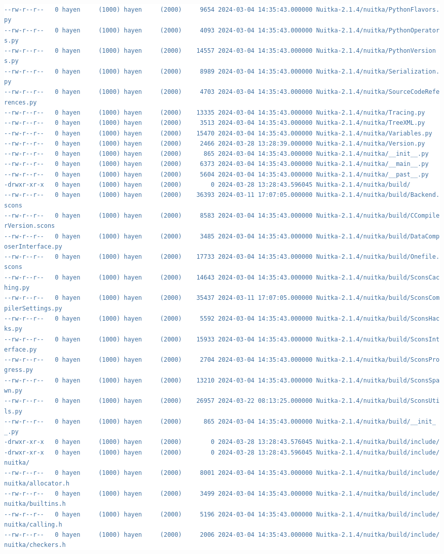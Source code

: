 ```diff
--rw-r--r--   0 hayen     (1000) hayen     (2000)     9654 2024-03-04 14:35:43.000000 Nuitka-2.1.4/nuitka/PythonFlavors.py
--rw-r--r--   0 hayen     (1000) hayen     (2000)     4093 2024-03-04 14:35:43.000000 Nuitka-2.1.4/nuitka/PythonOperators.py
--rw-r--r--   0 hayen     (1000) hayen     (2000)    14557 2024-03-04 14:35:43.000000 Nuitka-2.1.4/nuitka/PythonVersions.py
--rw-r--r--   0 hayen     (1000) hayen     (2000)     8989 2024-03-04 14:35:43.000000 Nuitka-2.1.4/nuitka/Serialization.py
--rw-r--r--   0 hayen     (1000) hayen     (2000)     4703 2024-03-04 14:35:43.000000 Nuitka-2.1.4/nuitka/SourceCodeReferences.py
--rw-r--r--   0 hayen     (1000) hayen     (2000)    13335 2024-03-04 14:35:43.000000 Nuitka-2.1.4/nuitka/Tracing.py
--rw-r--r--   0 hayen     (1000) hayen     (2000)     3513 2024-03-04 14:35:43.000000 Nuitka-2.1.4/nuitka/TreeXML.py
--rw-r--r--   0 hayen     (1000) hayen     (2000)    15470 2024-03-04 14:35:43.000000 Nuitka-2.1.4/nuitka/Variables.py
--rw-r--r--   0 hayen     (1000) hayen     (2000)     2466 2024-03-28 13:28:39.000000 Nuitka-2.1.4/nuitka/Version.py
--rw-r--r--   0 hayen     (1000) hayen     (2000)      865 2024-03-04 14:35:43.000000 Nuitka-2.1.4/nuitka/__init__.py
--rw-r--r--   0 hayen     (1000) hayen     (2000)     6373 2024-03-04 14:35:43.000000 Nuitka-2.1.4/nuitka/__main__.py
--rw-r--r--   0 hayen     (1000) hayen     (2000)     5604 2024-03-04 14:35:43.000000 Nuitka-2.1.4/nuitka/__past__.py
-drwxr-xr-x   0 hayen     (1000) hayen     (2000)        0 2024-03-28 13:28:43.596045 Nuitka-2.1.4/nuitka/build/
--rw-r--r--   0 hayen     (1000) hayen     (2000)    36393 2024-03-11 17:07:05.000000 Nuitka-2.1.4/nuitka/build/Backend.scons
--rw-r--r--   0 hayen     (1000) hayen     (2000)     8583 2024-03-04 14:35:43.000000 Nuitka-2.1.4/nuitka/build/CCompilerVersion.scons
--rw-r--r--   0 hayen     (1000) hayen     (2000)     3485 2024-03-04 14:35:43.000000 Nuitka-2.1.4/nuitka/build/DataComposerInterface.py
--rw-r--r--   0 hayen     (1000) hayen     (2000)    17733 2024-03-04 14:35:43.000000 Nuitka-2.1.4/nuitka/build/Onefile.scons
--rw-r--r--   0 hayen     (1000) hayen     (2000)    14643 2024-03-04 14:35:43.000000 Nuitka-2.1.4/nuitka/build/SconsCaching.py
--rw-r--r--   0 hayen     (1000) hayen     (2000)    35437 2024-03-11 17:07:05.000000 Nuitka-2.1.4/nuitka/build/SconsCompilerSettings.py
--rw-r--r--   0 hayen     (1000) hayen     (2000)     5592 2024-03-04 14:35:43.000000 Nuitka-2.1.4/nuitka/build/SconsHacks.py
--rw-r--r--   0 hayen     (1000) hayen     (2000)    15933 2024-03-04 14:35:43.000000 Nuitka-2.1.4/nuitka/build/SconsInterface.py
--rw-r--r--   0 hayen     (1000) hayen     (2000)     2704 2024-03-04 14:35:43.000000 Nuitka-2.1.4/nuitka/build/SconsProgress.py
--rw-r--r--   0 hayen     (1000) hayen     (2000)    13210 2024-03-04 14:35:43.000000 Nuitka-2.1.4/nuitka/build/SconsSpawn.py
--rw-r--r--   0 hayen     (1000) hayen     (2000)    26957 2024-03-22 08:13:25.000000 Nuitka-2.1.4/nuitka/build/SconsUtils.py
--rw-r--r--   0 hayen     (1000) hayen     (2000)      865 2024-03-04 14:35:43.000000 Nuitka-2.1.4/nuitka/build/__init__.py
-drwxr-xr-x   0 hayen     (1000) hayen     (2000)        0 2024-03-28 13:28:43.576045 Nuitka-2.1.4/nuitka/build/include/
-drwxr-xr-x   0 hayen     (1000) hayen     (2000)        0 2024-03-28 13:28:43.596045 Nuitka-2.1.4/nuitka/build/include/nuitka/
--rw-r--r--   0 hayen     (1000) hayen     (2000)     8001 2024-03-04 14:35:43.000000 Nuitka-2.1.4/nuitka/build/include/nuitka/allocator.h
--rw-r--r--   0 hayen     (1000) hayen     (2000)     3499 2024-03-04 14:35:43.000000 Nuitka-2.1.4/nuitka/build/include/nuitka/builtins.h
--rw-r--r--   0 hayen     (1000) hayen     (2000)     5196 2024-03-04 14:35:43.000000 Nuitka-2.1.4/nuitka/build/include/nuitka/calling.h
--rw-r--r--   0 hayen     (1000) hayen     (2000)     2006 2024-03-04 14:35:43.000000 Nuitka-2.1.4/nuitka/build/include/nuitka/checkers.h
```
